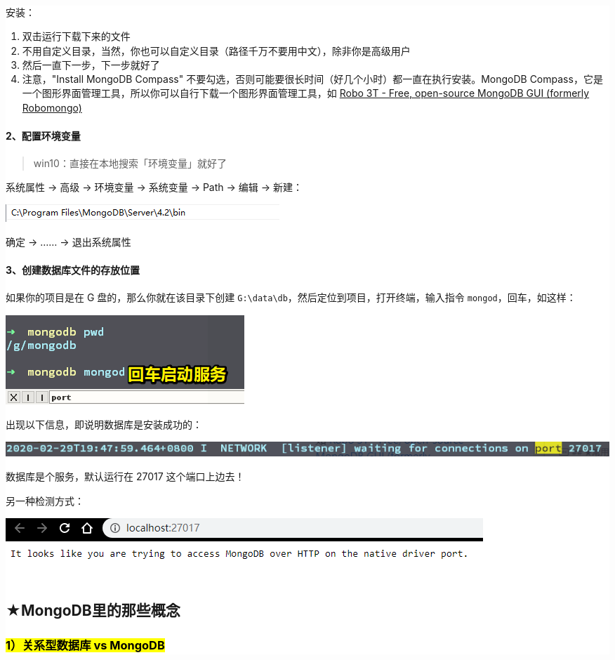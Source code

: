 安装：

1. 双击运行下载下来的文件
2. 不用自定义目录，当然，你也可以自定义目录（路径千万不要用中文），除非你是高级用户
3. 然后一直下一步，下一步就好了
4. 注意，"Install MongoDB Compass" 不要勾选，否则可能要很长时间（好几个小时）都一直在执行安装。MongoDB Compass，它是一个图形界面管理工具，所以你可以自行下载一个图形界面管理工具，如 [Robo 3T - Free, open-source MongoDB GUI (formerly Robomongo)](https://robomongo.org/)

#### 2、配置环境变量

> win10：直接在本地搜索「环境变量」就好了

系统属性 -> 高级 -> 环境变量 -> 系统变量 -> Path -> 编辑 -> 新建：

![path](assets/img/2020-02-29-19-05-23.png)

确定 -> …… -> 退出系统属性

#### 3、创建数据库文件的存放位置

如果你的项目是在 G 盘的，那么你就在该目录下创建 `G:\data\db`，然后定位到项目，打开终端，输入指令 `mongod`，回车，如这样：

![mongod](assets/img/2020-02-29-19-58-02.png)

出现以下信息，即说明数据库是安装成功的：

![mongod](assets/img/2020-02-29-19-54-10.png)

数据库是个服务，默认运行在 27017 这个端口上边去！

另一种检测方式：

![27017](assets/img/2020-02-29-22-43-42.png)

## ★MongoDB里的那些概念

### <mark>1）关系型数据库 vs MongoDB</mark>
